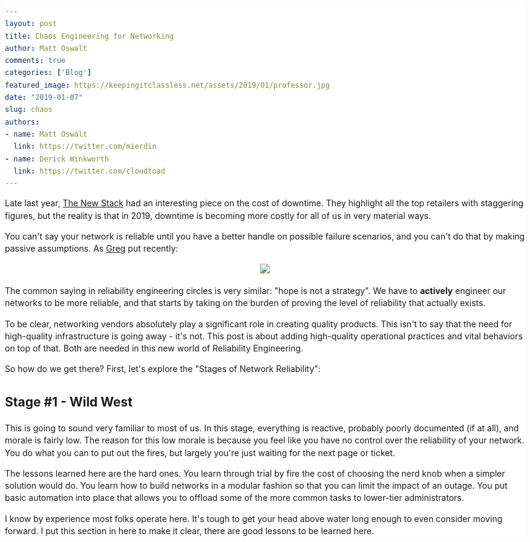 ```yaml
---
layout: post
title: Chaos Engineering for Networking
author: Matt Oswalt
comments: true
categories: ['Blog']
featured_image: https://keepingitclassless.net/assets/2019/01/professor.jpg
date: "2019-01-07"
slug: chaos
authors:
- name: Matt Oswalt
  link: https://twitter.com/mierdin
- name: Derick Winkworth
  link: https://twitter.com/cloudtoad
---
```



Late last year, [The New Stack](https://thenewstack.io/cyber-monday-do-you-know-the-cost-of-your-systems-downtime/) had an interesting piece on the cost of downtime. They highlight all the top retailers with staggering figures, but the reality is that in 2019, downtime is becoming more costly for all of us in very material ways.

You can't say your network is reliable until you have a better handle on possible failure scenarios, and you can't do that by making passive assumptions. As [Greg](https://twitter.com/etherealmind) put recently:

<div style="text-align:center;"><a href="/assets/2019/01/gregtweet.png"><img src="/assets/2019/01/gregtweet.png" width="700" ></a></div>

The common saying in reliability engineering circles is very similar: "hope is not a strategy". We have to **actively** engineer our networks to be more reliable, and that starts by taking on the burden of proving the level of reliability that actually exists.

To be clear, networking vendors absolutely play a significant role in creating quality products.
This isn't to say that the need for high-quality infrastructure is going away - it's not. This post is about adding high-quality operational practices and vital behaviors on top of that. Both are needed in this new world of Reliability Engineering.

So how do we get there? First, let's explore the "Stages of Network Reliability":

## Stage #1 - Wild West

This is going to sound very familiar to most of us. In this stage, everything is reactive, probably poorly documented (if at all), and morale is fairly low. The reason for this low morale is because you feel like you have no control over the reliability of your network. You do what you can to put out the fires, but largely you're just waiting for the next page or ticket.

The lessons learned here are the hard ones. You learn through trial by fire the cost of choosing the nerd knob when a simpler solution would do. You learn how to build networks in a modular fashion so that you can limit the impact of an outage. You put basic automation into place that allows you to offload some of the more common tasks to lower-tier administrators.

I know by experience most folks operate here. It's tough to get your head above water long enough to even consider moving forward. I put this section in here to make it clear, there are good lessons to be learned here.
